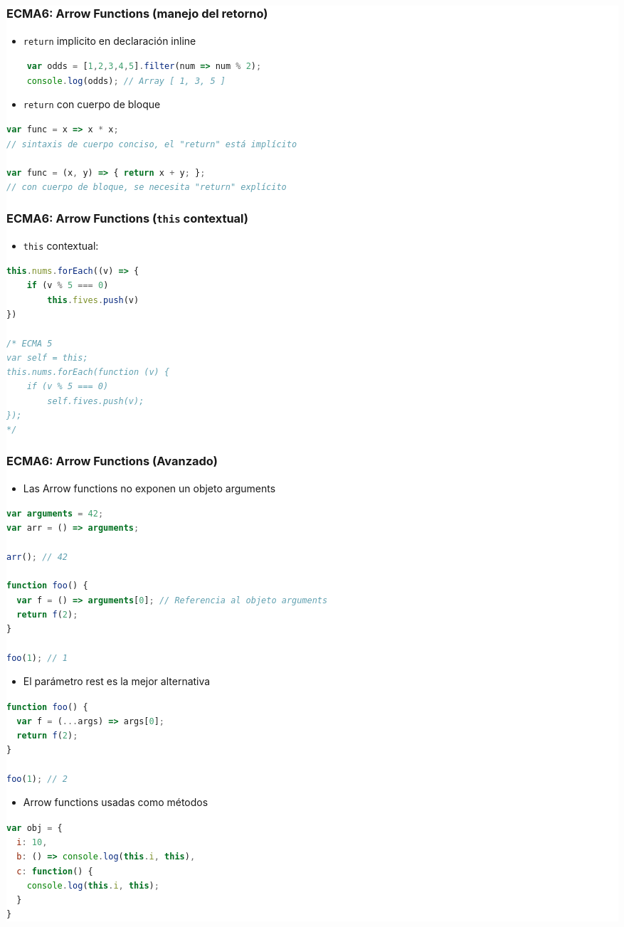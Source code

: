 ### ECMA6: Arrow Functions (manejo del retorno)
- `return` implicito en declaración inline
```javascript
	var odds = [1,2,3,4,5].filter(num => num % 2);
	console.log(odds); // Array [ 1, 3, 5 ]
```
- `return` con cuerpo de bloque
```javascript
var func = x => x * x;                  
// sintaxis de cuerpo conciso, el "return" está implícito

var func = (x, y) => { return x + y; }; 
// con cuerpo de bloque, se necesita "return" explícito
```

### ECMA6: Arrow Functions (`this` contextual)
- `this` contextual:
```javascript
this.nums.forEach((v) => {
    if (v % 5 === 0)
        this.fives.push(v)
})

/* ECMA 5
var self = this;
this.nums.forEach(function (v) {
    if (v % 5 === 0)
        self.fives.push(v);
});
*/
```

### ECMA6: Arrow Functions  (Avanzado)
- Las Arrow functions no exponen un objeto arguments 
```javascript
var arguments = 42;
var arr = () => arguments;

arr(); // 42

function foo() {
  var f = () => arguments[0]; // Referencia al objeto arguments
  return f(2);
}

foo(1); // 1
```
- El parámetro rest es la mejor alternativa
```javascript
function foo() { 
  var f = (...args) => args[0]; 
  return f(2); 
}

foo(1); // 2
```
- Arrow functions usadas como métodos
```javascript
var obj = {
  i: 10,
  b: () => console.log(this.i, this),
  c: function() {
    console.log(this.i, this);
  }
}
```